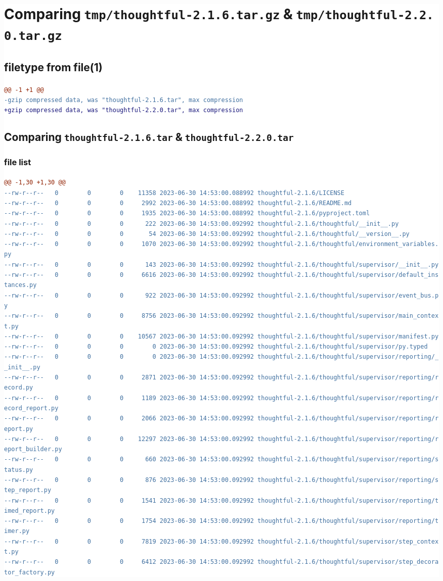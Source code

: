 # Comparing `tmp/thoughtful-2.1.6.tar.gz` & `tmp/thoughtful-2.2.0.tar.gz`

## filetype from file(1)

```diff
@@ -1 +1 @@
-gzip compressed data, was "thoughtful-2.1.6.tar", max compression
+gzip compressed data, was "thoughtful-2.2.0.tar", max compression
```

## Comparing `thoughtful-2.1.6.tar` & `thoughtful-2.2.0.tar`

### file list

```diff
@@ -1,30 +1,30 @@
--rw-r--r--   0        0        0    11358 2023-06-30 14:53:00.088992 thoughtful-2.1.6/LICENSE
--rw-r--r--   0        0        0     2992 2023-06-30 14:53:00.088992 thoughtful-2.1.6/README.md
--rw-r--r--   0        0        0     1935 2023-06-30 14:53:00.088992 thoughtful-2.1.6/pyproject.toml
--rw-r--r--   0        0        0      222 2023-06-30 14:53:00.092992 thoughtful-2.1.6/thoughtful/__init__.py
--rw-r--r--   0        0        0       54 2023-06-30 14:53:00.092992 thoughtful-2.1.6/thoughtful/__version__.py
--rw-r--r--   0        0        0     1070 2023-06-30 14:53:00.092992 thoughtful-2.1.6/thoughtful/environment_variables.py
--rw-r--r--   0        0        0      143 2023-06-30 14:53:00.092992 thoughtful-2.1.6/thoughtful/supervisor/__init__.py
--rw-r--r--   0        0        0     6616 2023-06-30 14:53:00.092992 thoughtful-2.1.6/thoughtful/supervisor/default_instances.py
--rw-r--r--   0        0        0      922 2023-06-30 14:53:00.092992 thoughtful-2.1.6/thoughtful/supervisor/event_bus.py
--rw-r--r--   0        0        0     8756 2023-06-30 14:53:00.092992 thoughtful-2.1.6/thoughtful/supervisor/main_context.py
--rw-r--r--   0        0        0    10567 2023-06-30 14:53:00.092992 thoughtful-2.1.6/thoughtful/supervisor/manifest.py
--rw-r--r--   0        0        0        0 2023-06-30 14:53:00.092992 thoughtful-2.1.6/thoughtful/supervisor/py.typed
--rw-r--r--   0        0        0        0 2023-06-30 14:53:00.092992 thoughtful-2.1.6/thoughtful/supervisor/reporting/__init__.py
--rw-r--r--   0        0        0     2871 2023-06-30 14:53:00.092992 thoughtful-2.1.6/thoughtful/supervisor/reporting/record.py
--rw-r--r--   0        0        0     1189 2023-06-30 14:53:00.092992 thoughtful-2.1.6/thoughtful/supervisor/reporting/record_report.py
--rw-r--r--   0        0        0     2066 2023-06-30 14:53:00.092992 thoughtful-2.1.6/thoughtful/supervisor/reporting/report.py
--rw-r--r--   0        0        0    12297 2023-06-30 14:53:00.092992 thoughtful-2.1.6/thoughtful/supervisor/reporting/report_builder.py
--rw-r--r--   0        0        0      660 2023-06-30 14:53:00.092992 thoughtful-2.1.6/thoughtful/supervisor/reporting/status.py
--rw-r--r--   0        0        0      876 2023-06-30 14:53:00.092992 thoughtful-2.1.6/thoughtful/supervisor/reporting/step_report.py
--rw-r--r--   0        0        0     1541 2023-06-30 14:53:00.092992 thoughtful-2.1.6/thoughtful/supervisor/reporting/timed_report.py
--rw-r--r--   0        0        0     1754 2023-06-30 14:53:00.092992 thoughtful-2.1.6/thoughtful/supervisor/reporting/timer.py
--rw-r--r--   0        0        0     7819 2023-06-30 14:53:00.092992 thoughtful-2.1.6/thoughtful/supervisor/step_context.py
--rw-r--r--   0        0        0     6412 2023-06-30 14:53:00.092992 thoughtful-2.1.6/thoughtful/supervisor/step_decorator_factory.py
```